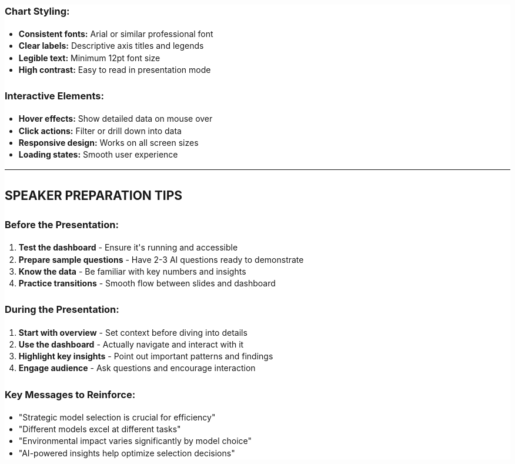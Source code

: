 ### **Chart Styling:**
- **Consistent fonts:** Arial or similar professional font
- **Clear labels:** Descriptive axis titles and legends
- **Legible text:** Minimum 12pt font size
- **High contrast:** Easy to read in presentation mode

### **Interactive Elements:**
- **Hover effects:** Show detailed data on mouse over
- **Click actions:** Filter or drill down into data
- **Responsive design:** Works on all screen sizes
- **Loading states:** Smooth user experience

---

## SPEAKER PREPARATION TIPS

### **Before the Presentation:**
1. **Test the dashboard** - Ensure it's running and accessible
2. **Prepare sample questions** - Have 2-3 AI questions ready to demonstrate
3. **Know the data** - Be familiar with key numbers and insights
4. **Practice transitions** - Smooth flow between slides and dashboard

### **During the Presentation:**
1. **Start with overview** - Set context before diving into details
2. **Use the dashboard** - Actually navigate and interact with it
3. **Highlight key insights** - Point out important patterns and findings
4. **Engage audience** - Ask questions and encourage interaction

### **Key Messages to Reinforce:**
- "Strategic model selection is crucial for efficiency"
- "Different models excel at different tasks"
- "Environmental impact varies significantly by model choice"
- "AI-powered insights help optimize selection decisions"
